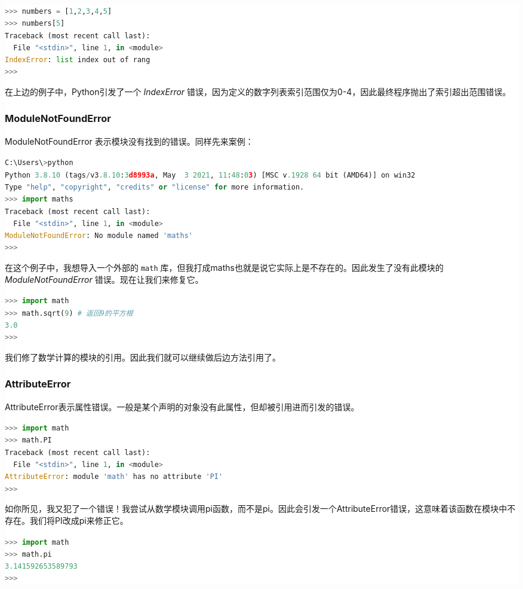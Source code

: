 ```py
>>> numbers = [1,2,3,4,5]
>>> numbers[5]
Traceback (most recent call last):
  File "<stdin>", line 1, in <module>
IndexError: list index out of rang
>>>
```

在上边的例子中，Python引发了一个 _IndexError_ 错误，因为定义的数字列表索引范围仅为0-4，因此最终程序抛出了索引超出范围错误。

### ModuleNotFoundError

ModuleNotFoundError 表示模块没有找到的错误。同样先来案例：

```py
C:\Users\>python
Python 3.8.10 (tags/v3.8.10:3d8993a, May  3 2021, 11:48:03) [MSC v.1928 64 bit (AMD64)] on win32
Type "help", "copyright", "credits" or "license" for more information.
>>> import maths
Traceback (most recent call last):
  File "<stdin>", line 1, in <module>
ModuleNotFoundError: No module named 'maths'
>>>
```

在这个例子中，我想导入一个外部的 `math` 库，但我打成maths也就是说它实际上是不存在的。因此发生了没有此模块的 _ModuleNotFoundError_ 错误。现在让我们来修复它。

```py
>>> import math
>>> math.sqrt(9) # 返回9的平方根
3.0
>>>
```

我们修了数学计算的模块的引用。因此我们就可以继续做后边方法引用了。

### AttributeError

AttributeError表示属性错误。一般是某个声明的对象没有此属性，但却被引用进而引发的错误。

```py
>>> import math
>>> math.PI
Traceback (most recent call last):
  File "<stdin>", line 1, in <module>
AttributeError: module 'math' has no attribute 'PI'
>>>
```
如你所见，我又犯了一个错误！我尝试从数学模块调用pi函数，而不是pi。因此会引发一个AttributeError错误，这意味着该函数在模块中不存在。我们将PI改成pi来修正它。

```py
>>> import math
>>> math.pi
3.141592653589793
>>>
```
